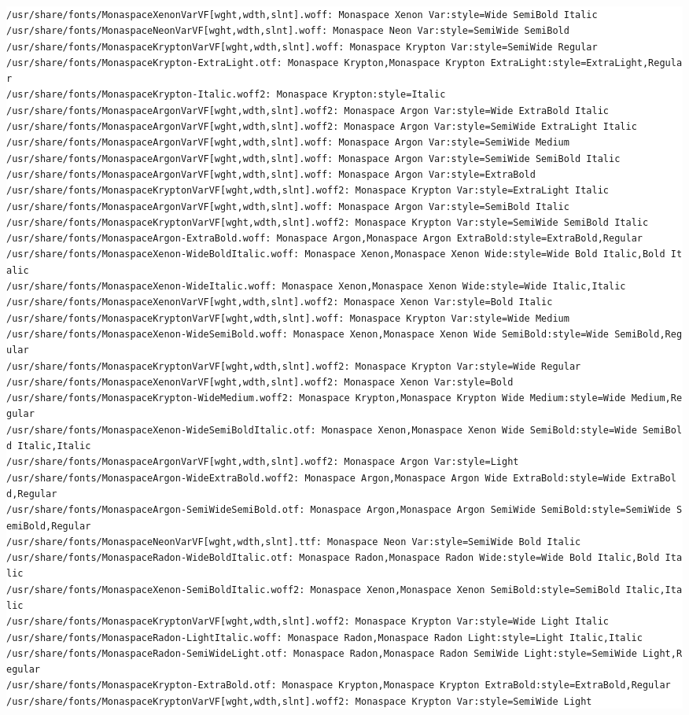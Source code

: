 ```bash
/usr/share/fonts/MonaspaceXenonVarVF[wght,wdth,slnt].woff: Monaspace Xenon Var:style=Wide SemiBold Italic
/usr/share/fonts/MonaspaceNeonVarVF[wght,wdth,slnt].woff: Monaspace Neon Var:style=SemiWide SemiBold
/usr/share/fonts/MonaspaceKryptonVarVF[wght,wdth,slnt].woff: Monaspace Krypton Var:style=SemiWide Regular
/usr/share/fonts/MonaspaceKrypton-ExtraLight.otf: Monaspace Krypton,Monaspace Krypton ExtraLight:style=ExtraLight,Regular
/usr/share/fonts/MonaspaceKrypton-Italic.woff2: Monaspace Krypton:style=Italic
/usr/share/fonts/MonaspaceArgonVarVF[wght,wdth,slnt].woff2: Monaspace Argon Var:style=Wide ExtraBold Italic
/usr/share/fonts/MonaspaceArgonVarVF[wght,wdth,slnt].woff2: Monaspace Argon Var:style=SemiWide ExtraLight Italic
/usr/share/fonts/MonaspaceArgonVarVF[wght,wdth,slnt].woff: Monaspace Argon Var:style=SemiWide Medium
/usr/share/fonts/MonaspaceArgonVarVF[wght,wdth,slnt].woff: Monaspace Argon Var:style=SemiWide SemiBold Italic
/usr/share/fonts/MonaspaceArgonVarVF[wght,wdth,slnt].woff: Monaspace Argon Var:style=ExtraBold
/usr/share/fonts/MonaspaceKryptonVarVF[wght,wdth,slnt].woff2: Monaspace Krypton Var:style=ExtraLight Italic
/usr/share/fonts/MonaspaceArgonVarVF[wght,wdth,slnt].woff: Monaspace Argon Var:style=SemiBold Italic
/usr/share/fonts/MonaspaceKryptonVarVF[wght,wdth,slnt].woff2: Monaspace Krypton Var:style=SemiWide SemiBold Italic
/usr/share/fonts/MonaspaceArgon-ExtraBold.woff: Monaspace Argon,Monaspace Argon ExtraBold:style=ExtraBold,Regular
/usr/share/fonts/MonaspaceXenon-WideBoldItalic.woff: Monaspace Xenon,Monaspace Xenon Wide:style=Wide Bold Italic,Bold Italic
/usr/share/fonts/MonaspaceXenon-WideItalic.woff: Monaspace Xenon,Monaspace Xenon Wide:style=Wide Italic,Italic
/usr/share/fonts/MonaspaceXenonVarVF[wght,wdth,slnt].woff2: Monaspace Xenon Var:style=Bold Italic
/usr/share/fonts/MonaspaceKryptonVarVF[wght,wdth,slnt].woff: Monaspace Krypton Var:style=Wide Medium
/usr/share/fonts/MonaspaceXenon-WideSemiBold.woff: Monaspace Xenon,Monaspace Xenon Wide SemiBold:style=Wide SemiBold,Regular
/usr/share/fonts/MonaspaceKryptonVarVF[wght,wdth,slnt].woff2: Monaspace Krypton Var:style=Wide Regular
/usr/share/fonts/MonaspaceXenonVarVF[wght,wdth,slnt].woff2: Monaspace Xenon Var:style=Bold
/usr/share/fonts/MonaspaceKrypton-WideMedium.woff2: Monaspace Krypton,Monaspace Krypton Wide Medium:style=Wide Medium,Regular
/usr/share/fonts/MonaspaceXenon-WideSemiBoldItalic.otf: Monaspace Xenon,Monaspace Xenon Wide SemiBold:style=Wide SemiBold Italic,Italic
/usr/share/fonts/MonaspaceArgonVarVF[wght,wdth,slnt].woff2: Monaspace Argon Var:style=Light
/usr/share/fonts/MonaspaceArgon-WideExtraBold.woff2: Monaspace Argon,Monaspace Argon Wide ExtraBold:style=Wide ExtraBold,Regular
/usr/share/fonts/MonaspaceArgon-SemiWideSemiBold.otf: Monaspace Argon,Monaspace Argon SemiWide SemiBold:style=SemiWide SemiBold,Regular
/usr/share/fonts/MonaspaceNeonVarVF[wght,wdth,slnt].ttf: Monaspace Neon Var:style=SemiWide Bold Italic
/usr/share/fonts/MonaspaceRadon-WideBoldItalic.otf: Monaspace Radon,Monaspace Radon Wide:style=Wide Bold Italic,Bold Italic
/usr/share/fonts/MonaspaceXenon-SemiBoldItalic.woff2: Monaspace Xenon,Monaspace Xenon SemiBold:style=SemiBold Italic,Italic
/usr/share/fonts/MonaspaceKryptonVarVF[wght,wdth,slnt].woff2: Monaspace Krypton Var:style=Wide Light Italic
/usr/share/fonts/MonaspaceRadon-LightItalic.woff: Monaspace Radon,Monaspace Radon Light:style=Light Italic,Italic
/usr/share/fonts/MonaspaceRadon-SemiWideLight.otf: Monaspace Radon,Monaspace Radon SemiWide Light:style=SemiWide Light,Regular
/usr/share/fonts/MonaspaceKrypton-ExtraBold.otf: Monaspace Krypton,Monaspace Krypton ExtraBold:style=ExtraBold,Regular
/usr/share/fonts/MonaspaceKryptonVarVF[wght,wdth,slnt].woff2: Monaspace Krypton Var:style=SemiWide Light
```